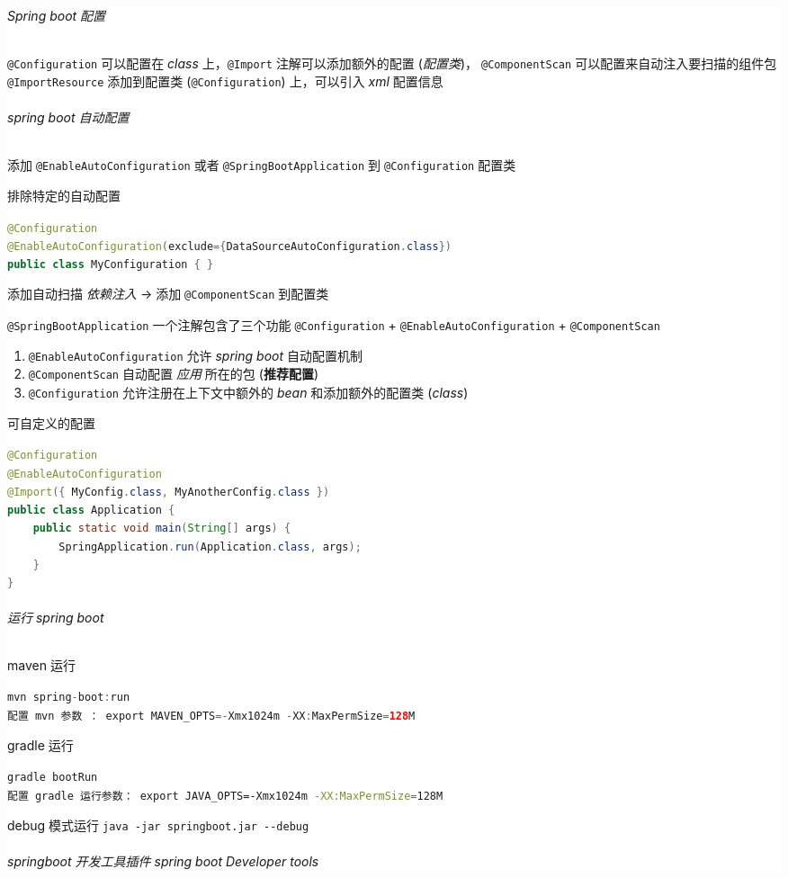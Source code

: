 ###### *Spring boot* 配置

`@Configuration` 可以配置在 *class* 上，`@Import` 注解可以添加额外的配置 (*配置类*)，
`@ComponentScan` 可以配置来自动注入要扫描的组件包
`@ImportResource` 添加到配置类 (`@Configuration`) 上，可以引入 *xml* 配置信息

###### *spring boot* 自动配置

添加 `@EnableAutoConfiguration` 或者 `@SpringBootApplication` 到 `@Configuration` 配置类

排除特定的自动配置

```java
@Configuration
@EnableAutoConfiguration(exclude={DataSourceAutoConfiguration.class})
public class MyConfiguration { }
```

添加自动扫描 *依赖注入* -> 添加  `@ComponentScan` 到配置类

`@SpringBootApplication` 一个注解包含了三个功能
`@Configuration` + `@EnableAutoConfiguration` + `@ComponentScan`

1. `@EnableAutoConfiguration` 允许 *spring boot* 自动配置机制
2. `@ComponentScan` 自动配置 *应用* 所在的包 (**推荐配置**)
3. `@Configuration` 允许注册在上下文中额外的 *bean* 和添加额外的配置类 (*class*)

可自定义的配置

```java
@Configuration
@EnableAutoConfiguration
@Import({ MyConfig.class, MyAnotherConfig.class })
public class Application {
    public static void main(String[] args) {
        SpringApplication.run(Application.class, args);
    }
}
```

###### 运行 *spring boot*

maven 运行

```java
mvn spring-boot:run
配置 mvn 参数 ： export MAVEN_OPTS=-Xmx1024m -XX:MaxPermSize=128M
```

gradle 运行

```bash
gradle bootRun
配置 gradle 运行参数： export JAVA_OPTS=-Xmx1024m -XX:MaxPermSize=128M
```

debug 模式运行
`java -jar springboot.jar --debug`

###### *springboot* 开发工具插件 *spring boot Developer tools*
